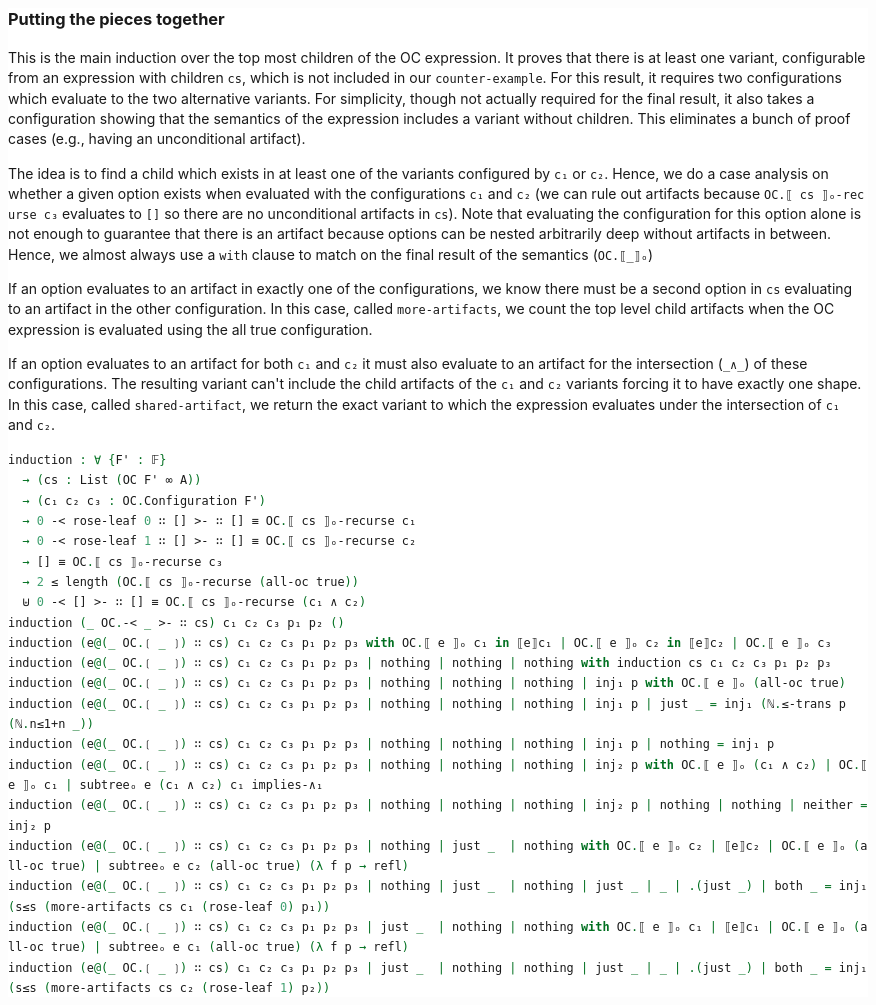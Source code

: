 ### Putting the pieces together

This is the main induction over the top most children of the OC expression. It
proves that there is at least one variant, configurable from an expression with
children `cs`, which is not included in our `counter-example`. For this result,
it requires two configurations which evaluate to the two alternative variants.
For simplicity, though not actually required for the final result, it also takes
a configuration showing that the semantics of the expression includes a variant
without children. This eliminates a bunch of proof cases (e.g., having an
unconditional artifact).

The idea is to find a child which exists in at least one of the variants
configured by `c₁` or `c₂`. Hence, we do a case analysis on whether a given
option exists when evaluated with the configurations `c₁` and `c₂` (we can
rule out artifacts because `OC.⟦ cs ⟧ₒ-recurse c₃` evaluates to `[]` so there
are no unconditional artifacts in `cs`). Note that evaluating the configuration
for this option alone is not enough to guarantee that there is an artifact
because options can be nested arbitrarily deep without artifacts in between.
Hence, we almost always use a `with` clause to match on the final result of the
semantics (`OC.⟦_⟧ₒ`)

If an option evaluates to an artifact in exactly one of the configurations, we
know there must be a second option in `cs` evaluating to an artifact in the
other configuration. In this case, called `more-artifacts`, we count the top
level child artifacts when the OC expression is evaluated using the all true
configuration.

If an option evaluates to an artifact for both `c₁` and `c₂` it must also
evaluate to an artifact for the intersection (`_∧_`) of these configurations.
The resulting variant can't include the child artifacts of the `c₁` and `c₂`
variants forcing it to have exactly one shape. In this case, called
`shared-artifact`, we return the exact variant to which the expression evaluates
under the intersection of `c₁` and `c₂`.
```agda
induction : ∀ {F' : 𝔽}
  → (cs : List (OC F' ∞ A))
  → (c₁ c₂ c₃ : OC.Configuration F')
  → 0 -< rose-leaf 0 ∷ [] >- ∷ [] ≡ OC.⟦ cs ⟧ₒ-recurse c₁
  → 0 -< rose-leaf 1 ∷ [] >- ∷ [] ≡ OC.⟦ cs ⟧ₒ-recurse c₂
  → [] ≡ OC.⟦ cs ⟧ₒ-recurse c₃
  → 2 ≤ length (OC.⟦ cs ⟧ₒ-recurse (all-oc true))
  ⊎ 0 -< [] >- ∷ [] ≡ OC.⟦ cs ⟧ₒ-recurse (c₁ ∧ c₂)
induction (_ OC.-< _ >- ∷ cs) c₁ c₂ c₃ p₁ p₂ ()
induction (e@(_ OC.❲ _ ❳) ∷ cs) c₁ c₂ c₃ p₁ p₂ p₃ with OC.⟦ e ⟧ₒ c₁ in ⟦e⟧c₁ | OC.⟦ e ⟧ₒ c₂ in ⟦e⟧c₂ | OC.⟦ e ⟧ₒ c₃
induction (e@(_ OC.❲ _ ❳) ∷ cs) c₁ c₂ c₃ p₁ p₂ p₃ | nothing | nothing | nothing with induction cs c₁ c₂ c₃ p₁ p₂ p₃
induction (e@(_ OC.❲ _ ❳) ∷ cs) c₁ c₂ c₃ p₁ p₂ p₃ | nothing | nothing | nothing | inj₁ p with OC.⟦ e ⟧ₒ (all-oc true)
induction (e@(_ OC.❲ _ ❳) ∷ cs) c₁ c₂ c₃ p₁ p₂ p₃ | nothing | nothing | nothing | inj₁ p | just _ = inj₁ (ℕ.≤-trans p (ℕ.n≤1+n _))
induction (e@(_ OC.❲ _ ❳) ∷ cs) c₁ c₂ c₃ p₁ p₂ p₃ | nothing | nothing | nothing | inj₁ p | nothing = inj₁ p
induction (e@(_ OC.❲ _ ❳) ∷ cs) c₁ c₂ c₃ p₁ p₂ p₃ | nothing | nothing | nothing | inj₂ p with OC.⟦ e ⟧ₒ (c₁ ∧ c₂) | OC.⟦ e ⟧ₒ c₁ | subtreeₒ e (c₁ ∧ c₂) c₁ implies-∧₁
induction (e@(_ OC.❲ _ ❳) ∷ cs) c₁ c₂ c₃ p₁ p₂ p₃ | nothing | nothing | nothing | inj₂ p | nothing | nothing | neither = inj₂ p
induction (e@(_ OC.❲ _ ❳) ∷ cs) c₁ c₂ c₃ p₁ p₂ p₃ | nothing | just _  | nothing with OC.⟦ e ⟧ₒ c₂ | ⟦e⟧c₂ | OC.⟦ e ⟧ₒ (all-oc true) | subtreeₒ e c₂ (all-oc true) (λ f p → refl)
induction (e@(_ OC.❲ _ ❳) ∷ cs) c₁ c₂ c₃ p₁ p₂ p₃ | nothing | just _  | nothing | just _ | _ | .(just _) | both _ = inj₁ (s≤s (more-artifacts cs c₁ (rose-leaf 0) p₁))
induction (e@(_ OC.❲ _ ❳) ∷ cs) c₁ c₂ c₃ p₁ p₂ p₃ | just _  | nothing | nothing with OC.⟦ e ⟧ₒ c₁ | ⟦e⟧c₁ | OC.⟦ e ⟧ₒ (all-oc true) | subtreeₒ e c₁ (all-oc true) (λ f p → refl)
induction (e@(_ OC.❲ _ ❳) ∷ cs) c₁ c₂ c₃ p₁ p₂ p₃ | just _  | nothing | nothing | just _ | _ | .(just _) | both _ = inj₁ (s≤s (more-artifacts cs c₂ (rose-leaf 1) p₂))
```